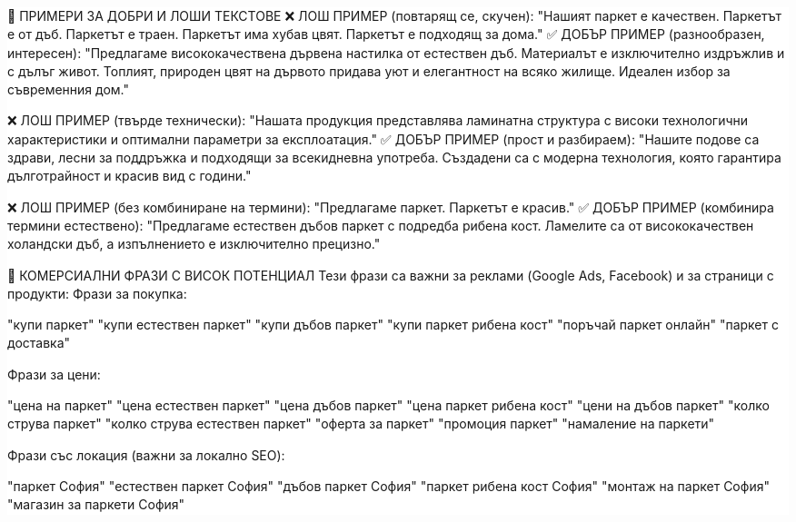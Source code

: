 
📝 ПРИМЕРИ ЗА ДОБРИ И ЛОШИ ТЕКСТОВЕ
❌ ЛОШ ПРИМЕР (повтарящ се, скучен):
"Нашият паркет е качествен. Паркетът е от дъб. Паркетът е траен. Паркетът има хубав цвят. Паркетът е подходящ за дома."
✅ ДОБЪР ПРИМЕР (разнообразен, интересен):
"Предлагаме висококачествена дървена настилка от естествен дъб. Материалът е изключително издръжлив и с дълъг живот. Топлият, природен цвят на дървото придава уют и елегантност на всяко жилище. Идеален избор за съвременния дом."

❌ ЛОШ ПРИМЕР (твърде технически):
"Нашата продукция представлява ламинатна структура с високи технологични характеристики и оптимални параметри за експлоатация."
✅ ДОБЪР ПРИМЕР (прост и разбираем):
"Нашите подове са здрави, лесни за поддръжка и подходящи за всекидневна употреба. Създадени са с модерна технология, която гарантира дълготрайност и красив вид с години."

❌ ЛОШ ПРИМЕР (без комбиниране на термини):
"Предлагаме паркет. Паркетът е красив."
✅ ДОБЪР ПРИМЕР (комбинира термини естествено):
"Предлагаме естествен дъбов паркет с подредба рибена кост. Ламелите са от висококачествен холандски дъб, а изпълнението е изключително прецизно."

🎯 КОМЕРСИАЛНИ ФРАЗИ С ВИСОК ПОТЕНЦИАЛ
Тези фрази са важни за реклами (Google Ads, Facebook) и за страници с продукти:
Фрази за покупка:

"купи паркет"
"купи естествен паркет"
"купи дъбов паркет"
"купи паркет рибена кост"
"поръчай паркет онлайн"
"паркет с доставка"

Фрази за цени:

"цена на паркет"
"цена естествен паркет"
"цена дъбов паркет"
"цена паркет рибена кост"
"цени на дъбов паркет"
"колко струва паркет"
"колко струва естествен паркет"
"офертa за паркет"
"промоция паркет"
"намаление на паркети"

Фрази със локация (важни за локално SEO):

"паркет София"
"естествен паркет София"
"дъбов паркет София"
"паркет рибена кост София"
"монтаж на паркет София"
"магазин за паркети София"
